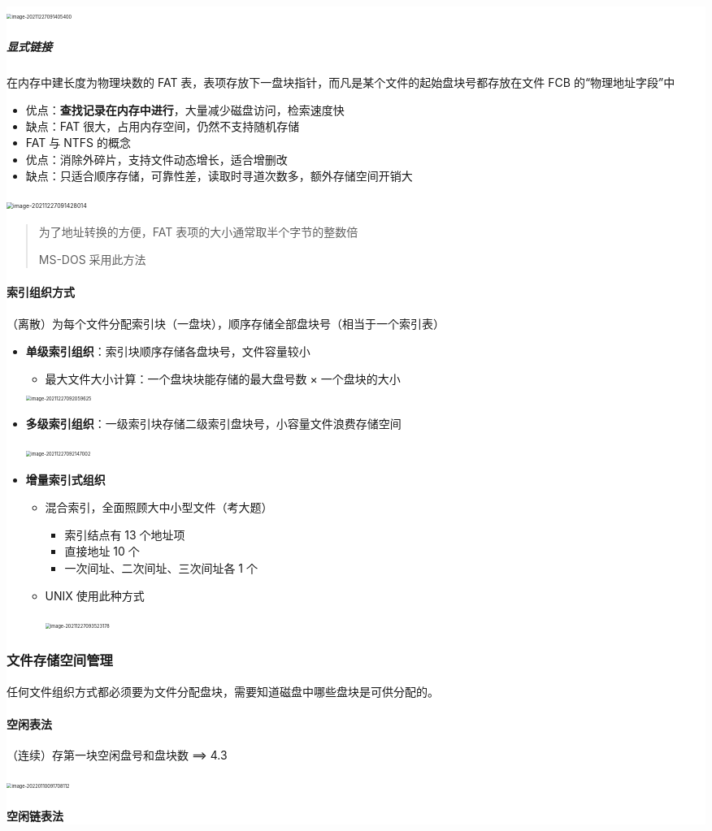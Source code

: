 <img src="https://markdown-1303167219.cos.ap-shanghai.myqcloud.com/image-20211227091405400.png" alt="image-20211227091405400" style="zoom:40%;" />

##### 显式链接

在内存中建长度为物理块数的 FAT 表，表项存放下一盘块指针，而凡是某个文件的起始盘块号都存放在文件 FCB 的“物理地址字段”中

- 优点：**查找记录在内存中进行**，大量减少磁盘访问，检索速度快
- 缺点：FAT 很大，占用内存空间，仍然不支持随机存储
- FAT 与 NTFS 的概念
- 优点：消除外碎片，支持文件动态增长，适合增删改
- 缺点：只适合顺序存储，可靠性差，读取时寻道次数多，额外存储空间开销大

<img src="https://markdown-1303167219.cos.ap-shanghai.myqcloud.com/image-20211227091428014.png" alt="image-20211227091428014" style="zoom:50%;" />

> 为了地址转换的方便，FAT 表项的大小通常取半个字节的整数倍
>
> MS-DOS 采用此方法

#### 索引组织方式

（离散）为每个文件分配索引块（一盘块），顺序存储全部盘块号（相当于一个索引表）

- **单级索引组织**：索引块顺序存储各盘块号，文件容量较小

    - 最大文件大小计算：一个盘块块能存储的最大盘号数 × 一个盘块的大小 

    <img src="https://markdown-1303167219.cos.ap-shanghai.myqcloud.com/image-20211227092059625.png" alt="image-20211227092059625" style="zoom:40%;" />

- **多级索引组织**：一级索引块存储二级索引盘块号，小容量文件浪费存储空间

    <img src="https://markdown-1303167219.cos.ap-shanghai.myqcloud.com/image-20211227092147002.png" alt="image-20211227092147002" style="zoom:40%;" />

- **增量索引式组织**

    - 混合索引，全面照顾大中小型文件（考大题）

        - 索引结点有 13 个地址项
        - 直接地址 10 个
        - 一次间址、二次间址、三次间址各 1 个
    
    - UNIX 使用此种方式
    
        <img src="https://markdown-1303167219.cos.ap-shanghai.myqcloud.com/image-20211227093523178.png" alt="image-20211227093523178" style="zoom:40%;" />

### 文件存储空间管理

任何文件组织方式都必须要为文件分配盘块，需要知道磁盘中哪些盘块是可供分配的。

#### 空闲表法

（连续）存第一块空闲盘号和盘块数 ==> 4.3

<img src="https://markdown-1303167219.cos.ap-shanghai.myqcloud.com/image-20220110091708112.png" alt="image-20220110091708112" style="zoom:40%;" />

#### 空闲链表法
